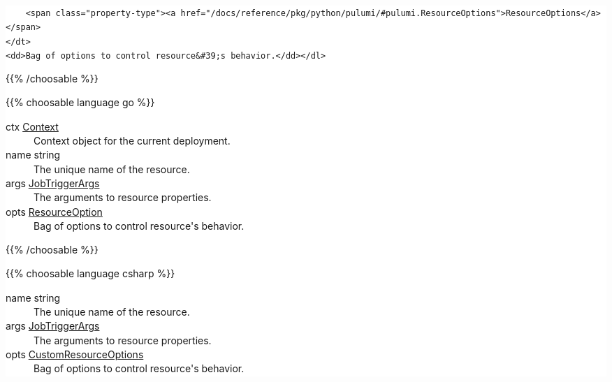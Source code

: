         <span class="property-type"><a href="/docs/reference/pkg/python/pulumi/#pulumi.ResourceOptions">ResourceOptions</a></span>
    </dt>
    <dd>Bag of options to control resource&#39;s behavior.</dd></dl>

{{% /choosable %}}

{{% choosable language go %}}

<dl class="resources-properties"><dt
        class="property-optional" title="Optional">
        <span>ctx</span>
        <span class="property-indicator"></span>
        <span class="property-type"><a href="https://pkg.go.dev/github.com/pulumi/pulumi/sdk/v3/go/pulumi?tab=doc#Context">Context</a></span>
    </dt>
    <dd>Context object for the current deployment.</dd><dt
        class="property-required" title="Required">
        <span>name</span>
        <span class="property-indicator"></span>
        <span class="property-type">string</span>
    </dt>
    <dd>The unique name of the resource.</dd><dt
        class="property-required" title="Required">
        <span>args</span>
        <span class="property-indicator"></span>
        <span class="property-type"><a href="#inputs">JobTriggerArgs</a></span>
    </dt>
    <dd>The arguments to resource properties.</dd><dt
        class="property-optional" title="Optional">
        <span>opts</span>
        <span class="property-indicator"></span>
        <span class="property-type"><a href="https://pkg.go.dev/github.com/pulumi/pulumi/sdk/v3/go/pulumi?tab=doc#ResourceOption">ResourceOption</a></span>
    </dt>
    <dd>Bag of options to control resource&#39;s behavior.</dd></dl>

{{% /choosable %}}

{{% choosable language csharp %}}

<dl class="resources-properties"><dt
        class="property-required" title="Required">
        <span>name</span>
        <span class="property-indicator"></span>
        <span class="property-type">string</span>
    </dt>
    <dd>The unique name of the resource.</dd><dt
        class="property-required" title="Required">
        <span>args</span>
        <span class="property-indicator"></span>
        <span class="property-type"><a href="#inputs">JobTriggerArgs</a></span>
    </dt>
    <dd>The arguments to resource properties.</dd><dt
        class="property-optional" title="Optional">
        <span>opts</span>
        <span class="property-indicator"></span>
        <span class="property-type"><a href="/docs/reference/pkg/dotnet/Pulumi/Pulumi.CustomResourceOptions.html">CustomResourceOptions</a></span>
    </dt>
    <dd>Bag of options to control resource&#39;s behavior.</dd></dl>
